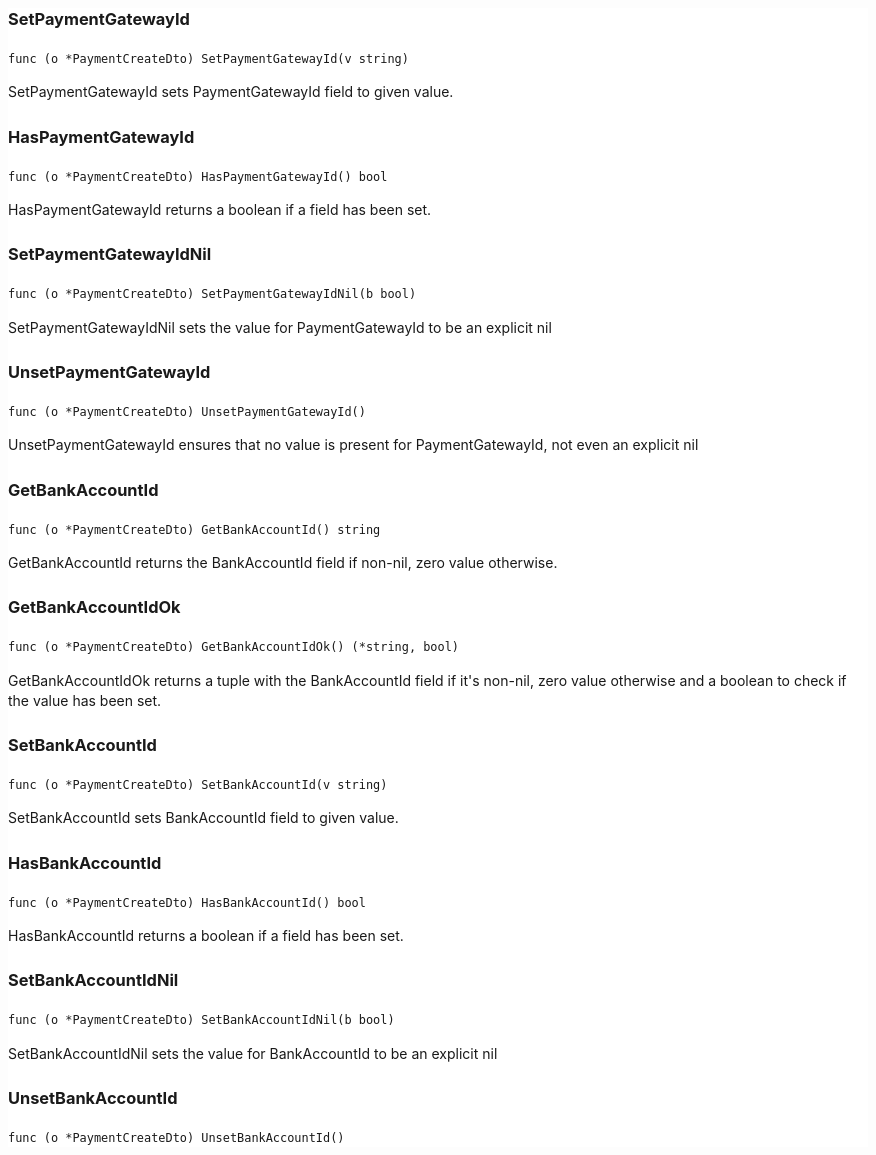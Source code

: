 ### SetPaymentGatewayId

`func (o *PaymentCreateDto) SetPaymentGatewayId(v string)`

SetPaymentGatewayId sets PaymentGatewayId field to given value.

### HasPaymentGatewayId

`func (o *PaymentCreateDto) HasPaymentGatewayId() bool`

HasPaymentGatewayId returns a boolean if a field has been set.

### SetPaymentGatewayIdNil

`func (o *PaymentCreateDto) SetPaymentGatewayIdNil(b bool)`

 SetPaymentGatewayIdNil sets the value for PaymentGatewayId to be an explicit nil

### UnsetPaymentGatewayId
`func (o *PaymentCreateDto) UnsetPaymentGatewayId()`

UnsetPaymentGatewayId ensures that no value is present for PaymentGatewayId, not even an explicit nil
### GetBankAccountId

`func (o *PaymentCreateDto) GetBankAccountId() string`

GetBankAccountId returns the BankAccountId field if non-nil, zero value otherwise.

### GetBankAccountIdOk

`func (o *PaymentCreateDto) GetBankAccountIdOk() (*string, bool)`

GetBankAccountIdOk returns a tuple with the BankAccountId field if it's non-nil, zero value otherwise
and a boolean to check if the value has been set.

### SetBankAccountId

`func (o *PaymentCreateDto) SetBankAccountId(v string)`

SetBankAccountId sets BankAccountId field to given value.

### HasBankAccountId

`func (o *PaymentCreateDto) HasBankAccountId() bool`

HasBankAccountId returns a boolean if a field has been set.

### SetBankAccountIdNil

`func (o *PaymentCreateDto) SetBankAccountIdNil(b bool)`

 SetBankAccountIdNil sets the value for BankAccountId to be an explicit nil

### UnsetBankAccountId
`func (o *PaymentCreateDto) UnsetBankAccountId()`
